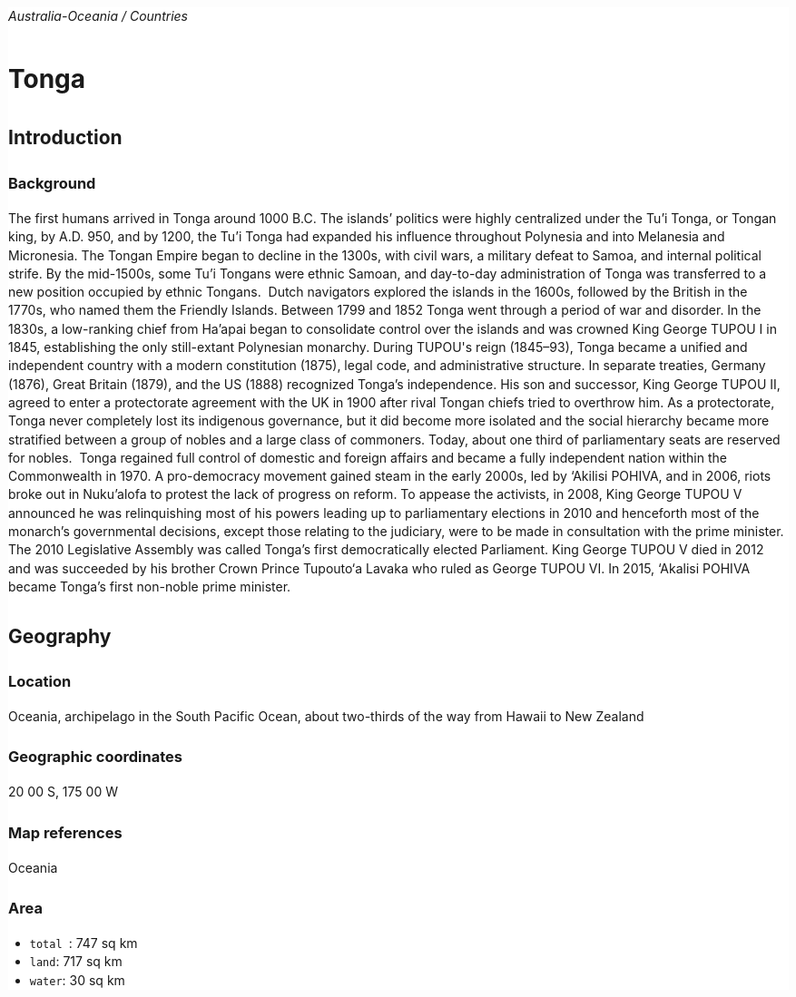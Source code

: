 _Australia-Oceania / Countries_

# Tonga

## Introduction

### Background
The first humans arrived in Tonga around 1000 B.C. The islands’ politics were highly centralized under the Tu’i Tonga, or Tongan king, by A.D. 950, and by 1200, the Tu’i Tonga had expanded his influence throughout Polynesia and into Melanesia and Micronesia. The Tongan Empire began to decline in the 1300s, with civil wars, a military defeat to Samoa, and internal political strife. By the mid-1500s, some Tu’i Tongans were ethnic Samoan, and day-to-day administration of Tonga was transferred to a new position occupied by ethnic Tongans.  Dutch navigators explored the islands in the 1600s, followed by the British in the 1770s, who named them the Friendly Islands. Between 1799 and 1852 Tonga went through a period of war and disorder. In the 1830s, a low-ranking chief from Ha’apai began to consolidate control over the islands and was crowned King George TUPOU I in 1845, establishing the only still-extant Polynesian monarchy. During TUPOU's reign (1845–93), Tonga became a unified and independent country with a modern constitution (1875), legal code, and administrative structure. In separate treaties, Germany (1876), Great Britain (1879), and the US (1888) recognized Tonga’s independence. His son and successor, King George TUPOU II, agreed to enter a protectorate agreement with the UK in 1900 after rival Tongan chiefs tried to overthrow him. As a protectorate, Tonga never completely lost its indigenous governance, but it did become more isolated and the social hierarchy became more stratified between a group of nobles and a large class of commoners. Today, about one third of parliamentary seats are reserved for nobles.  Tonga regained full control of domestic and foreign affairs and became a fully independent nation within the Commonwealth in 1970. A pro-democracy movement gained steam in the early 2000s, led by ‘Akilisi POHIVA, and in 2006, riots broke out in Nuku’alofa to protest the lack of progress on reform. To appease the activists, in 2008, King George TUPOU V announced he was relinquishing most of his powers leading up to parliamentary elections in 2010 and henceforth most of the monarch’s governmental decisions, except those relating to the judiciary, were to be made in consultation with the prime minister. The 2010 Legislative Assembly was called Tonga’s first democratically elected Parliament. King George TUPOU V died in 2012 and was succeeded by his brother Crown Prince Tupouto‘a Lavaka who ruled as George TUPOU VI. In 2015, ‘Akalisi POHIVA became Tonga’s first non-noble prime minister.

## Geography

### Location
Oceania, archipelago in the South Pacific Ocean, about two-thirds of the way from Hawaii to New Zealand

### Geographic coordinates
20 00 S, 175 00 W

### Map references
Oceania

### Area
- `total `: 747 sq km
- `land`: 717 sq km
- `water`: 30 sq km
